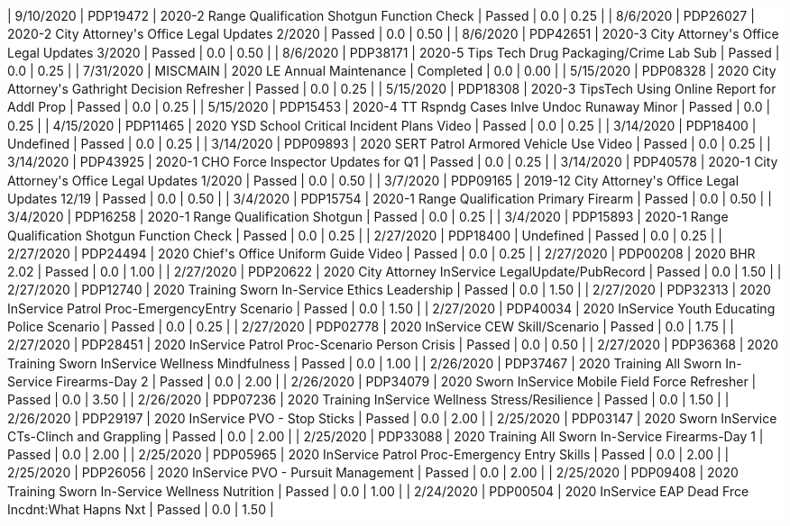 | 9/10/2020 | PDP19472 | 2020-2 Range Qualification Shotgun Function Check | Passed | 0.0 | 0.25 |
| 8/6/2020 | PDP26027 | 2020-2 City Attorney's Office Legal Updates 2/2020 | Passed | 0.0 | 0.50 |
| 8/6/2020 | PDP42651 | 2020-3 City Attorney's Office Legal Updates 3/2020 | Passed | 0.0 | 0.50 |
| 8/6/2020 | PDP38171 | 2020-5 Tips  Tech Drug Packaging/Crime Lab Sub | Passed | 0.0 | 0.25 |
| 7/31/2020 | MISCMAIN | 2020 LE Annual Maintenance | Completed | 0.0 | 0.00 |
| 5/15/2020 | PDP08328 | 2020 City Attorney's Gathright Decision Refresher | Passed | 0.0 | 0.25 |
| 5/15/2020 | PDP18308 | 2020-3 TipsTech Using Online Report for Addl Prop | Passed | 0.0 | 0.25 |
| 5/15/2020 | PDP15453 | 2020-4 TT Rspndg Cases Inlve Undoc Runaway Minor | Passed | 0.0 | 0.25 |
| 4/15/2020 | PDP11465 | 2020 YSD School Critical Incident Plans Video | Passed | 0.0 | 0.25 |
| 3/14/2020 | PDP18400 | Undefined | Passed | 0.0 | 0.25 |
| 3/14/2020 | PDP09893 | 2020 SERT Patrol Armored Vehicle Use Video | Passed | 0.0 | 0.25 |
| 3/14/2020 | PDP43925 | 2020-1 CHO Force Inspector Updates for Q1 | Passed | 0.0 | 0.25 |
| 3/14/2020 | PDP40578 | 2020-1 City Attorney's Office Legal Updates 1/2020 | Passed | 0.0 | 0.50 |
| 3/7/2020 | PDP09165 | 2019-12 City Attorney's Office Legal Updates 12/19 | Passed | 0.0 | 0.50 |
| 3/4/2020 | PDP15754 | 2020-1 Range Qualification Primary Firearm | Passed | 0.0 | 0.50 |
| 3/4/2020 | PDP16258 | 2020-1 Range Qualification Shotgun | Passed | 0.0 | 0.25 |
| 3/4/2020 | PDP15893 | 2020-1 Range Qualification Shotgun Function Check | Passed | 0.0 | 0.25 |
| 2/27/2020 | PDP18400 | Undefined | Passed | 0.0 | 0.25 |
| 2/27/2020 | PDP24494 | 2020 Chief's Office Uniform Guide Video | Passed | 0.0 | 0.25 |
| 2/27/2020 | PDP00208 | 2020 BHR 2.02 | Passed | 0.0 | 1.00 |
| 2/27/2020 | PDP20622 | 2020 City Attorney InService LegalUpdate/PubRecord | Passed | 0.0 | 1.50 |
| 2/27/2020 | PDP12740 | 2020 Training Sworn In-Service Ethics  Leadership | Passed | 0.0 | 1.50 |
| 2/27/2020 | PDP32313 | 2020 InService Patrol Proc-EmergencyEntry Scenario | Passed | 0.0 | 1.50 |
| 2/27/2020 | PDP40034 | 2020 InService Youth Educating Police Scenario | Passed | 0.0 | 0.25 |
| 2/27/2020 | PDP02778 | 2020 InService CEW Skill/Scenario | Passed | 0.0 | 1.75 |
| 2/27/2020 | PDP28451 | 2020 InService Patrol Proc-Scenario Person Crisis | Passed | 0.0 | 0.50 |
| 2/27/2020 | PDP36368 | 2020 Training Sworn InService Wellness Mindfulness | Passed | 0.0 | 1.00 |
| 2/26/2020 | PDP37467 | 2020 Training All Sworn In-Service Firearms-Day 2 | Passed | 0.0 | 2.00 |
| 2/26/2020 | PDP34079 | 2020 Sworn InService Mobile Field Force Refresher | Passed | 0.0 | 3.50 |
| 2/26/2020 | PDP07236 | 2020 Training InService Wellness Stress/Resilience | Passed | 0.0 | 1.50 |
| 2/26/2020 | PDP29197 | 2020 InService PVO - Stop Sticks | Passed | 0.0 | 2.00 |
| 2/25/2020 | PDP03147 | 2020 Sworn InService CTs-Clinch and Grappling | Passed | 0.0 | 2.00 |
| 2/25/2020 | PDP33088 | 2020 Training All Sworn In-Service Firearms-Day 1 | Passed | 0.0 | 2.00 |
| 2/25/2020 | PDP05965 | 2020 InService Patrol Proc-Emergency Entry Skills | Passed | 0.0 | 2.00 |
| 2/25/2020 | PDP26056 | 2020 InService PVO - Pursuit Management | Passed | 0.0 | 2.00 |
| 2/25/2020 | PDP09408 | 2020 Training Sworn In-Service Wellness Nutrition | Passed | 0.0 | 1.00 |
| 2/24/2020 | PDP00504 | 2020 InService EAP Dead Frce Incdnt:What Hapns Nxt | Passed | 0.0 | 1.50 |
